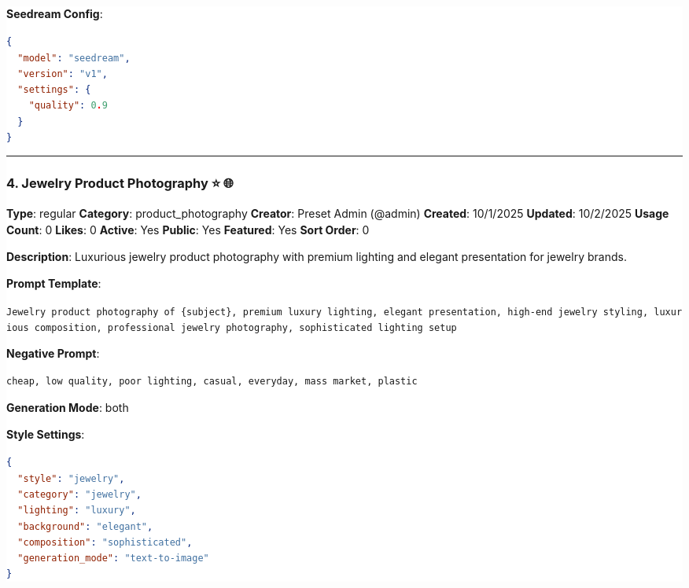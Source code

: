 **Seedream Config**:
```json
{
  "model": "seedream",
  "version": "v1",
  "settings": {
    "quality": 0.9
  }
}
```

---

### 4. Jewelry Product Photography ⭐ 🌐

**Type**: regular
**Category**: product_photography
**Creator**: Preset Admin (@admin)
**Created**: 10/1/2025
**Updated**: 10/2/2025
**Usage Count**: 0
**Likes**: 0
**Active**: Yes
**Public**: Yes
**Featured**: Yes
**Sort Order**: 0

**Description**:
Luxurious jewelry product photography with premium lighting and elegant presentation for jewelry brands.

**Prompt Template**:
```
Jewelry product photography of {subject}, premium luxury lighting, elegant presentation, high-end jewelry styling, luxurious composition, professional jewelry photography, sophisticated lighting setup
```

**Negative Prompt**:
```
cheap, low quality, poor lighting, casual, everyday, mass market, plastic
```

**Generation Mode**: both

**Style Settings**:
```json
{
  "style": "jewelry",
  "category": "jewelry",
  "lighting": "luxury",
  "background": "elegant",
  "composition": "sophisticated",
  "generation_mode": "text-to-image"
}
```
